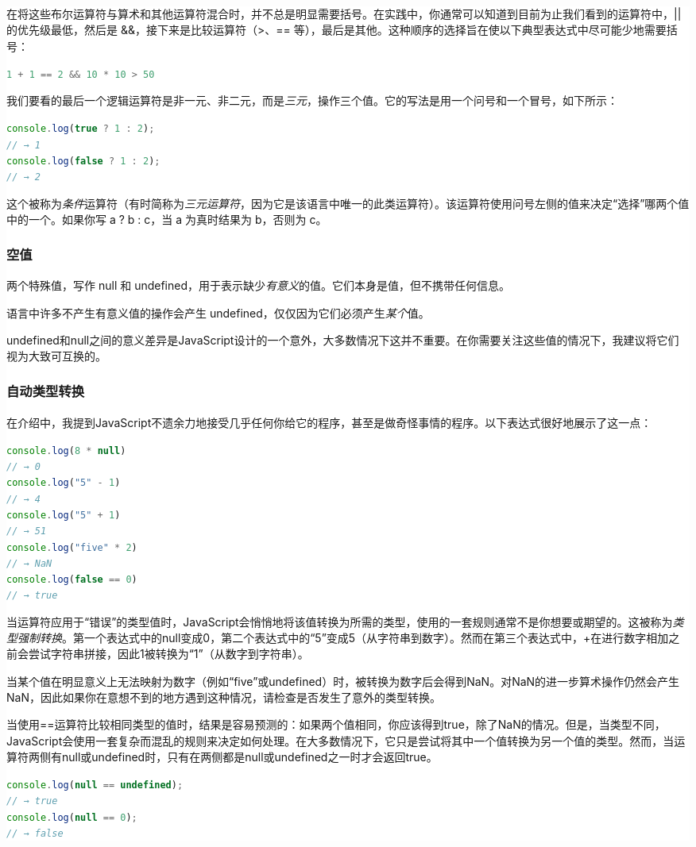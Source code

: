 在将这些布尔运算符与算术和其他运算符混合时，并不总是明显需要括号。在实践中，你通常可以知道到目前为止我们看到的运算符中，|| 的优先级最低，然后是 &&，接下来是比较运算符（>、== 等），最后是其他。这种顺序的选择旨在使以下典型表达式中尽可能少地需要括号：

```js
1 + 1 == 2 && 10 * 10 > 50
```

我们要看的最后一个逻辑运算符是非一元、非二元，而是*三元*，操作三个值。它的写法是用一个问号和一个冒号，如下所示：

```js
console.log(true ? 1 : 2);
// → 1
console.log(false ? 1 : 2);
// → 2
```

这个被称为*条件*运算符（有时简称为*三元运算符*，因为它是该语言中唯一的此类运算符）。该运算符使用问号左侧的值来决定“选择”哪两个值中的一个。如果你写 a ? b : c，当 a 为真时结果为 b，否则为 c。

### 空值

两个特殊值，写作 null 和 undefined，用于表示缺少*有意义*的值。它们本身是值，但不携带任何信息。

语言中许多不产生有意义值的操作会产生 undefined，仅仅因为它们必须产生*某个*值。

undefined和null之间的意义差异是JavaScript设计的一个意外，大多数情况下这并不重要。在你需要关注这些值的情况下，我建议将它们视为大致可互换的。

### 自动类型转换

在介绍中，我提到JavaScript不遗余力地接受几乎任何你给它的程序，甚至是做奇怪事情的程序。以下表达式很好地展示了这一点：

```js
console.log(8 * null)
// → 0
console.log("5" - 1)
// → 4
console.log("5" + 1)
// → 51
console.log("five" * 2)
// → NaN
console.log(false == 0)
// → true
```

当运算符应用于“错误”的类型值时，JavaScript会悄悄地将该值转换为所需的类型，使用的一套规则通常不是你想要或期望的。这被称为*类型强制转换*。第一个表达式中的null变成0，第二个表达式中的“5”变成5（从字符串到数字）。然而在第三个表达式中，+在进行数字相加之前会尝试字符串拼接，因此1被转换为“1”（从数字到字符串）。

当某个值在明显意义上无法映射为数字（例如“five”或undefined）时，被转换为数字后会得到NaN。对NaN的进一步算术操作仍然会产生NaN，因此如果你在意想不到的地方遇到这种情况，请检查是否发生了意外的类型转换。

当使用==运算符比较相同类型的值时，结果是容易预测的：如果两个值相同，你应该得到true，除了NaN的情况。但是，当类型不同，JavaScript会使用一套复杂而混乱的规则来决定如何处理。在大多数情况下，它只是尝试将其中一个值转换为另一个值的类型。然而，当运算符两侧有null或undefined时，只有在两侧都是null或undefined之一时才会返回true。

```js
console.log(null == undefined);
// → true
console.log(null == 0);
// → false
```
